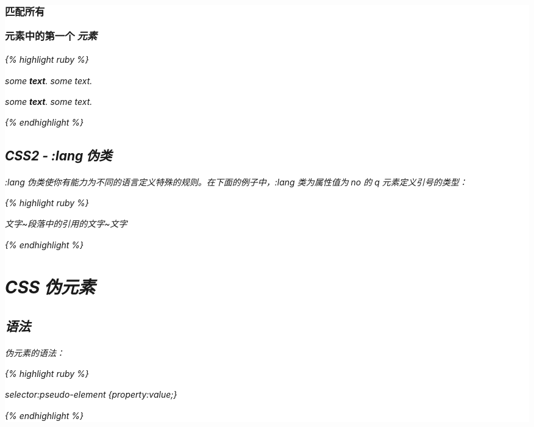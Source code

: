 ### 匹配所有 <p> 元素中的第一个 <i> 元素

{% highlight ruby %}

<html>
<head>
<style type="text/css">
p > i:first-child {
  font-weight:bold;
  } 
</style>
</head>

<body>
<p>some <i>text</i>. some <i>text</i>.</p>
<p>some <i>text</i>. some <i>text</i>.</p>
</body>
</html>


{% endhighlight %}

## CSS2 - :lang 伪类

:lang 伪类使你有能力为不同的语言定义特殊的规则。在下面的例子中，:lang 类为属性值为 no 的 q 元素定义引号的类型：

{% highlight ruby %}

<html>
<head>

<style type="text/css">
q:lang(no)
   {
   quotes: "~" "~"
   }
</style>

</head>

<body>
<p>文字<q lang="no">段落中的引用的文字</q>文字</p>
</body></html>

{% endhighlight %}


# CSS 伪元素

## 语法

伪元素的语法：

{% highlight ruby %}

selector:pseudo-element {property:value;}

{% endhighlight %}
